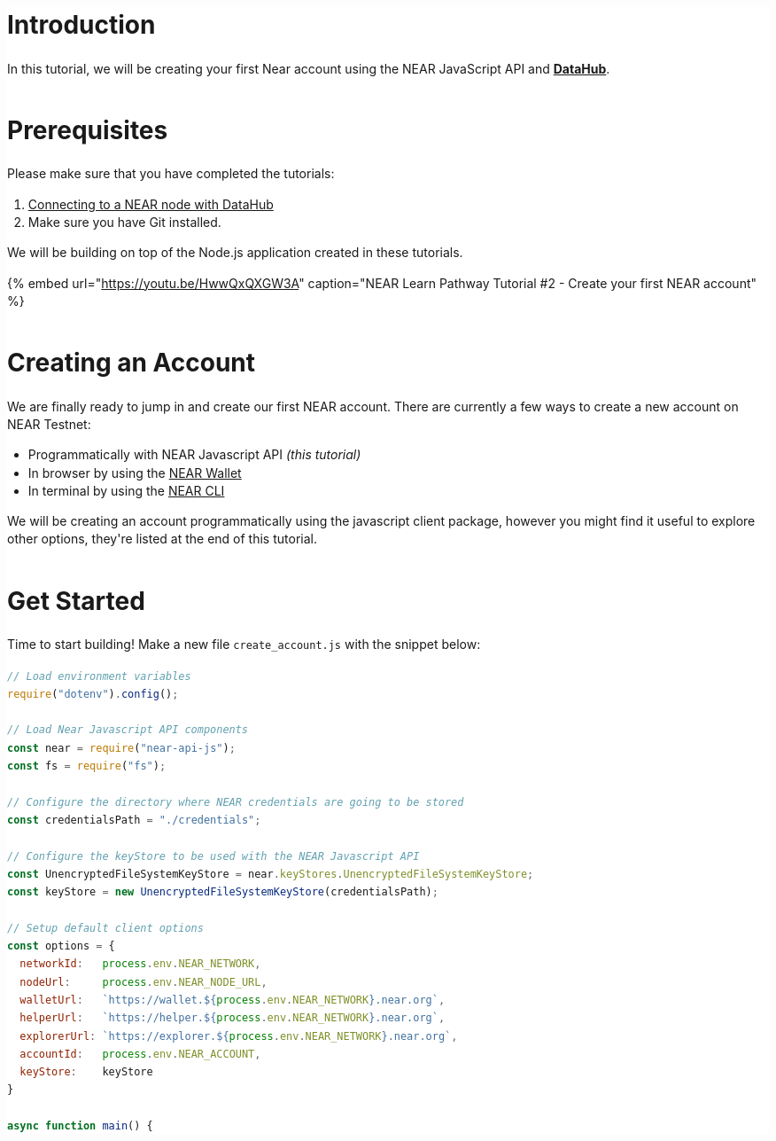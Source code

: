 # Introduction

In this tutorial, we will be creating your first Near account using the NEAR JavaScript API and [**DataHub**](https://datahub.figment.io/sign_up?service=near).

# Prerequisites

Please make sure that you have completed the tutorials:

1. [Connecting to a NEAR node with DataHub](https://learn.figment.io/network-documentation/near/tutorials/1.-connecting-to-a-near-node-using-datahub)
2. Make sure you have Git installed. 

We will be building on top of the Node.js application created in these tutorials.

{% embed url="https://youtu.be/HwwQxQXGW3A" caption="NEAR Learn Pathway Tutorial \#2 - Create your first NEAR account" %}

# Creating an Account

We are finally ready to jump in and create our first NEAR account. There are currently a few ways to create a new account on NEAR Testnet:

* Programmatically with NEAR Javascript API _\(this tutorial\)_
* In browser by using the [NEAR Wallet](https://learn.figment.io/network-documentation/near/near-wallet)
* In terminal by using the [NEAR CLI](https://docs.near.org/docs/development/near-cli#near-create-account)

We will be creating an account programmatically using the javascript client package, however you might find it useful to explore other options, they're listed at the end of this tutorial.

# Get Started

Time to start building! Make a new file `create_account.js` with the snippet below:

```javascript
// Load environment variables
require("dotenv").config();

// Load Near Javascript API components
const near = require("near-api-js");
const fs = require("fs");

// Configure the directory where NEAR credentials are going to be stored
const credentialsPath = "./credentials";

// Configure the keyStore to be used with the NEAR Javascript API
const UnencryptedFileSystemKeyStore = near.keyStores.UnencryptedFileSystemKeyStore;
const keyStore = new UnencryptedFileSystemKeyStore(credentialsPath);

// Setup default client options
const options = {
  networkId:   process.env.NEAR_NETWORK,
  nodeUrl:     process.env.NEAR_NODE_URL,
  walletUrl:   `https://wallet.${process.env.NEAR_NETWORK}.near.org`,
  helperUrl:   `https://helper.${process.env.NEAR_NETWORK}.near.org`,
  explorerUrl: `https://explorer.${process.env.NEAR_NETWORK}.near.org`,
  accountId:   process.env.NEAR_ACCOUNT, 
  keyStore:    keyStore
}

async function main() {
```